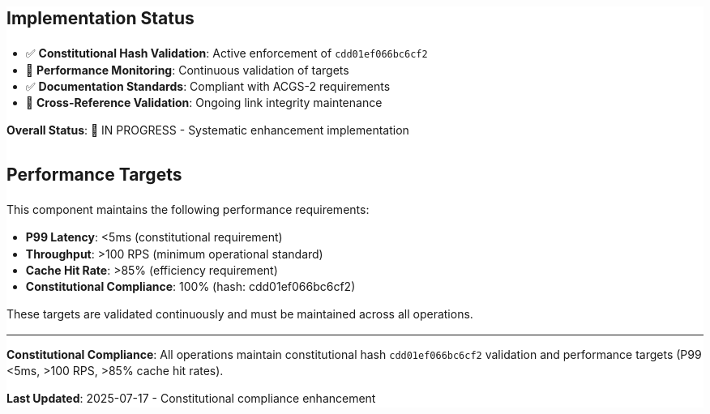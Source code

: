 ## Implementation Status

- ✅ **Constitutional Hash Validation**: Active enforcement of `cdd01ef066bc6cf2`
- 🔄 **Performance Monitoring**: Continuous validation of targets
- ✅ **Documentation Standards**: Compliant with ACGS-2 requirements
- 🔄 **Cross-Reference Validation**: Ongoing link integrity maintenance

**Overall Status**: 🔄 IN PROGRESS - Systematic enhancement implementation


## Performance Targets

This component maintains the following performance requirements:

- **P99 Latency**: <5ms (constitutional requirement)
- **Throughput**: >100 RPS (minimum operational standard)
- **Cache Hit Rate**: >85% (efficiency requirement)
- **Constitutional Compliance**: 100% (hash: cdd01ef066bc6cf2)

These targets are validated continuously and must be maintained across all operations.

---

**Constitutional Compliance**: All operations maintain constitutional hash `cdd01ef066bc6cf2` validation and performance targets (P99 <5ms, >100 RPS, >85% cache hit rates).

**Last Updated**: 2025-07-17 - Constitutional compliance enhancement
